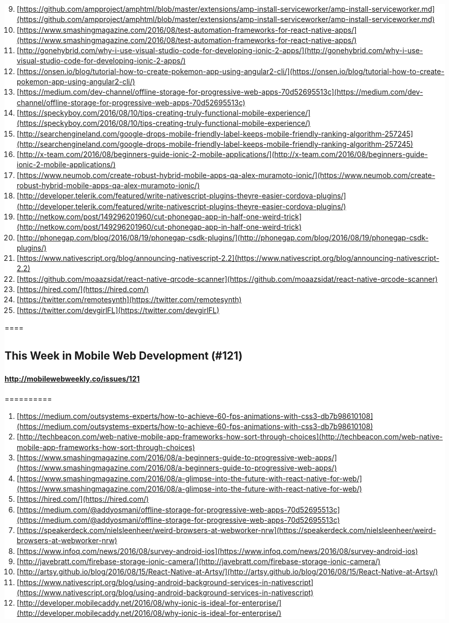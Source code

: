   9. [https://github.com/ampproject/amphtml/blob/master/extensions/amp-install-serviceworker/amp-install-serviceworker.md](https://github.com/ampproject/amphtml/blob/master/extensions/amp-install-serviceworker/amp-install-serviceworker.md) 
  10. [https://www.smashingmagazine.com/2016/08/test-automation-frameworks-for-react-native-apps/](https://www.smashingmagazine.com/2016/08/test-automation-frameworks-for-react-native-apps/) 
  11. [http://gonehybrid.com/why-i-use-visual-studio-code-for-developing-ionic-2-apps/](http://gonehybrid.com/why-i-use-visual-studio-code-for-developing-ionic-2-apps/) 
  12. [https://onsen.io/blog/tutorial-how-to-create-pokemon-app-using-angular2-cli/](https://onsen.io/blog/tutorial-how-to-create-pokemon-app-using-angular2-cli/) 
  13. [https://medium.com/dev-channel/offline-storage-for-progressive-web-apps-70d52695513c](https://medium.com/dev-channel/offline-storage-for-progressive-web-apps-70d52695513c) 
  14. [https://speckyboy.com/2016/08/10/tips-creating-truly-functional-mobile-experience/](https://speckyboy.com/2016/08/10/tips-creating-truly-functional-mobile-experience/) 
  15. [http://searchengineland.com/google-drops-mobile-friendly-label-keeps-mobile-friendly-ranking-algorithm-257245](http://searchengineland.com/google-drops-mobile-friendly-label-keeps-mobile-friendly-ranking-algorithm-257245) 
  16. [http://x-team.com/2016/08/beginners-guide-ionic-2-mobile-applications/](http://x-team.com/2016/08/beginners-guide-ionic-2-mobile-applications/) 
  17. [https://www.neumob.com/create-robust-hybrid-mobile-apps-qa-alex-muramoto-ionic/](https://www.neumob.com/create-robust-hybrid-mobile-apps-qa-alex-muramoto-ionic/) 
  18. [http://developer.telerik.com/featured/write-nativescript-plugins-theyre-easier-cordova-plugins/](http://developer.telerik.com/featured/write-nativescript-plugins-theyre-easier-cordova-plugins/) 
  19. [http://netkow.com/post/149296201960/cut-phonegap-app-in-half-one-weird-trick](http://netkow.com/post/149296201960/cut-phonegap-app-in-half-one-weird-trick) 
  20. [http://phonegap.com/blog/2016/08/19/phonegap-csdk-plugins/](http://phonegap.com/blog/2016/08/19/phonegap-csdk-plugins/) 
  21. [https://www.nativescript.org/blog/announcing-nativescript-2.2](https://www.nativescript.org/blog/announcing-nativescript-2.2) 
  22. [https://github.com/moaazsidat/react-native-qrcode-scanner](https://github.com/moaazsidat/react-native-qrcode-scanner) 
  23. [https://hired.com/](https://hired.com/) 
  25. [https://twitter.com/remotesynth](https://twitter.com/remotesynth) 
  26. [https://twitter.com/devgirlFL](https://twitter.com/devgirlFL) 

====
## This Week in Mobile Web Development (#121)
#### http://mobilewebweekly.co/issues/121

==========
  1. [https://medium.com/outsystems-experts/how-to-achieve-60-fps-animations-with-css3-db7b98610108](https://medium.com/outsystems-experts/how-to-achieve-60-fps-animations-with-css3-db7b98610108) 
  2. [http://techbeacon.com/web-native-mobile-app-frameworks-how-sort-through-choices](http://techbeacon.com/web-native-mobile-app-frameworks-how-sort-through-choices) 
  3. [https://www.smashingmagazine.com/2016/08/a-beginners-guide-to-progressive-web-apps/](https://www.smashingmagazine.com/2016/08/a-beginners-guide-to-progressive-web-apps/) 
  4. [https://www.smashingmagazine.com/2016/08/a-glimpse-into-the-future-with-react-native-for-web/](https://www.smashingmagazine.com/2016/08/a-glimpse-into-the-future-with-react-native-for-web/) 
  5. [https://hired.com/](https://hired.com/) 
  7. [https://medium.com/@addyosmani/offline-storage-for-progressive-web-apps-70d52695513c](https://medium.com/@addyosmani/offline-storage-for-progressive-web-apps-70d52695513c) 
  8. [https://speakerdeck.com/nielsleenheer/weird-browsers-at-webworker-nrw](https://speakerdeck.com/nielsleenheer/weird-browsers-at-webworker-nrw) 
  9. [https://www.infoq.com/news/2016/08/survey-android-ios](https://www.infoq.com/news/2016/08/survey-android-ios) 
  10. [http://javebratt.com/firebase-storage-ionic-camera/](http://javebratt.com/firebase-storage-ionic-camera/) 
  11. [http://artsy.github.io/blog/2016/08/15/React-Native-at-Artsy/](http://artsy.github.io/blog/2016/08/15/React-Native-at-Artsy/) 
  12. [https://www.nativescript.org/blog/using-android-background-services-in-nativescript](https://www.nativescript.org/blog/using-android-background-services-in-nativescript) 
  13. [http://developer.mobilecaddy.net/2016/08/why-ionic-is-ideal-for-enterprise/](http://developer.mobilecaddy.net/2016/08/why-ionic-is-ideal-for-enterprise/) 